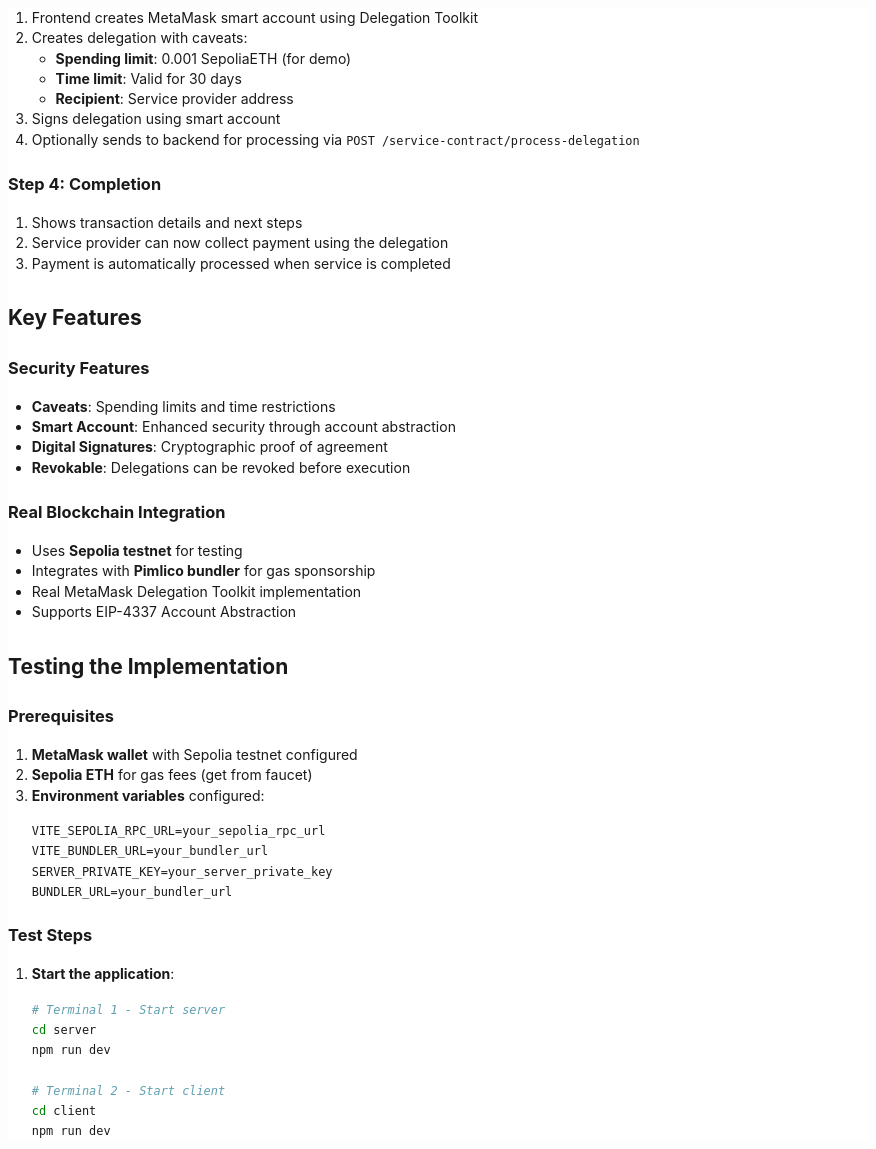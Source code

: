 1. Frontend creates MetaMask smart account using Delegation Toolkit
2. Creates delegation with caveats:
   - **Spending limit**: 0.001 SepoliaETH (for demo)
   - **Time limit**: Valid for 30 days
   - **Recipient**: Service provider address
3. Signs delegation using smart account
4. Optionally sends to backend for processing via `POST /service-contract/process-delegation`

### Step 4: Completion

1. Shows transaction details and next steps
2. Service provider can now collect payment using the delegation
3. Payment is automatically processed when service is completed

## Key Features

### Security Features

- **Caveats**: Spending limits and time restrictions
- **Smart Account**: Enhanced security through account abstraction
- **Digital Signatures**: Cryptographic proof of agreement
- **Revokable**: Delegations can be revoked before execution

### Real Blockchain Integration

- Uses **Sepolia testnet** for testing
- Integrates with **Pimlico bundler** for gas sponsorship
- Real MetaMask Delegation Toolkit implementation
- Supports EIP-4337 Account Abstraction

## Testing the Implementation

### Prerequisites

1. **MetaMask wallet** with Sepolia testnet configured
2. **Sepolia ETH** for gas fees (get from faucet)
3. **Environment variables** configured:
   ```
   VITE_SEPOLIA_RPC_URL=your_sepolia_rpc_url
   VITE_BUNDLER_URL=your_bundler_url
   SERVER_PRIVATE_KEY=your_server_private_key
   BUNDLER_URL=your_bundler_url
   ```

### Test Steps

1. **Start the application**:
   ```bash
   # Terminal 1 - Start server
   cd server
   npm run dev

   # Terminal 2 - Start client
   cd client
   npm run dev
   ```
